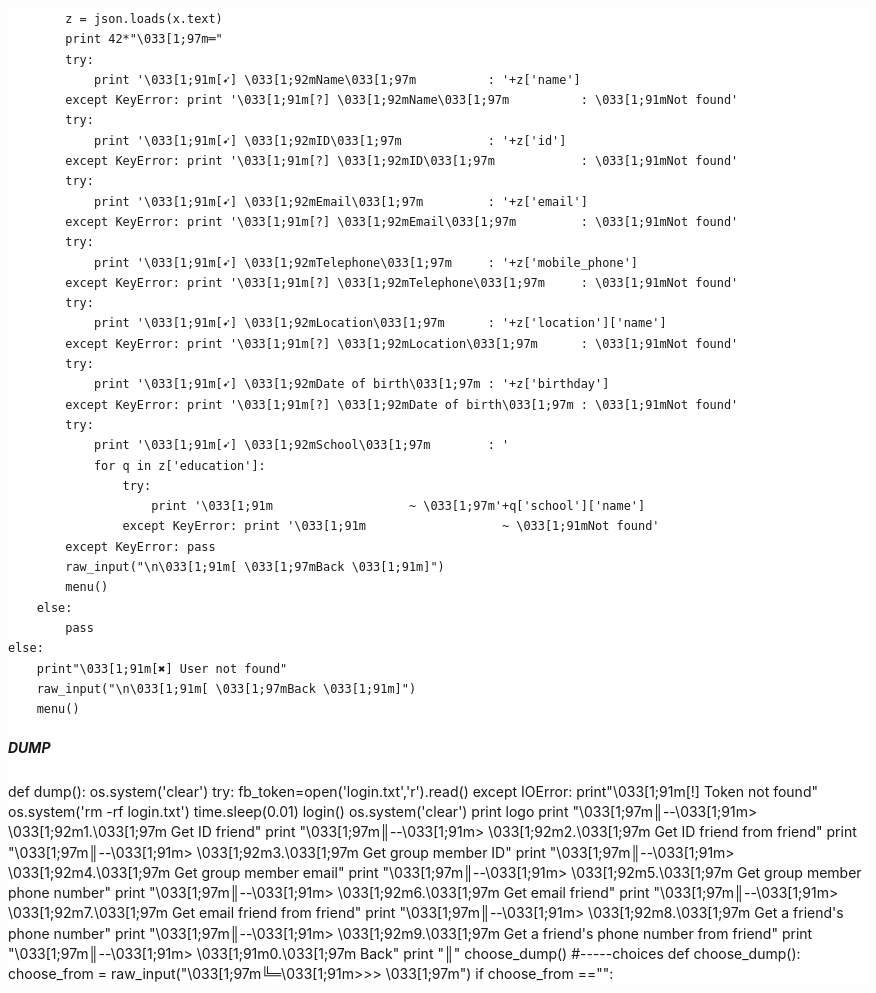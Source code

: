 			z = json.loads(x.text)
			print 42*"\033[1;97m═"
			try:
				print '\033[1;91m[➹] \033[1;92mName\033[1;97m          : '+z['name']
			except KeyError: print '\033[1;91m[?] \033[1;92mName\033[1;97m          : \033[1;91mNot found'
			try:
				print '\033[1;91m[➹] \033[1;92mID\033[1;97m            : '+z['id']
			except KeyError: print '\033[1;91m[?] \033[1;92mID\033[1;97m            : \033[1;91mNot found'
			try:
				print '\033[1;91m[➹] \033[1;92mEmail\033[1;97m         : '+z['email']
			except KeyError: print '\033[1;91m[?] \033[1;92mEmail\033[1;97m         : \033[1;91mNot found'
			try:
				print '\033[1;91m[➹] \033[1;92mTelephone\033[1;97m     : '+z['mobile_phone']
			except KeyError: print '\033[1;91m[?] \033[1;92mTelephone\033[1;97m     : \033[1;91mNot found'
			try:
				print '\033[1;91m[➹] \033[1;92mLocation\033[1;97m      : '+z['location']['name']
			except KeyError: print '\033[1;91m[?] \033[1;92mLocation\033[1;97m      : \033[1;91mNot found'
			try:
				print '\033[1;91m[➹] \033[1;92mDate of birth\033[1;97m : '+z['birthday']
			except KeyError: print '\033[1;91m[?] \033[1;92mDate of birth\033[1;97m : \033[1;91mNot found'
			try:
				print '\033[1;91m[➹] \033[1;92mSchool\033[1;97m        : '
				for q in z['education']:
					try:
						print '\033[1;91m                   ~ \033[1;97m'+q['school']['name']
					except KeyError: print '\033[1;91m                   ~ \033[1;91mNot found'
			except KeyError: pass
			raw_input("\n\033[1;91m[ \033[1;97mBack \033[1;91m]")
			menu()
		else:
			pass
	else:
		print"\033[1;91m[✖] User not found"
		raw_input("\n\033[1;91m[ \033[1;97mBack \033[1;91m]")
		menu()

##### DUMP #####
def dump():
	os.system('clear')
	try:
		fb_token=open('login.txt','r').read()
	except IOError:
		print"\033[1;91m[!] Token not found"
		os.system('rm -rf login.txt')
		time.sleep(0.01)
		login()
	os.system('clear')
	print logo
	print "\033[1;97m║--\033[1;91m> \033[1;92m1.\033[1;97m Get ID friend"
	print "\033[1;97m║--\033[1;91m> \033[1;92m2.\033[1;97m Get ID friend from friend"
	print "\033[1;97m║--\033[1;91m> \033[1;92m3.\033[1;97m Get group member ID"
	print "\033[1;97m║--\033[1;91m> \033[1;92m4.\033[1;97m Get group member email"
	print "\033[1;97m║--\033[1;91m> \033[1;92m5.\033[1;97m Get group member phone number"
	print "\033[1;97m║--\033[1;91m> \033[1;92m6.\033[1;97m Get email friend"
	print "\033[1;97m║--\033[1;91m> \033[1;92m7.\033[1;97m Get email friend from friend"
	print "\033[1;97m║--\033[1;91m> \033[1;92m8.\033[1;97m Get a friend's phone number"
	print "\033[1;97m║--\033[1;91m> \033[1;92m9.\033[1;97m Get a friend's phone number from friend"
	print "\033[1;97m║--\033[1;91m> \033[1;91m0.\033[1;97m Back"
	print "║"
	choose_dump()
#-----choices
def choose_dump():
	choose_from = raw_input("\033[1;97m╚═\033[1;91m>>> \033[1;97m")
	if choose_from =="":